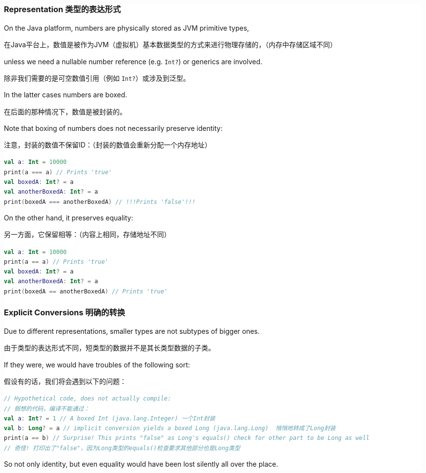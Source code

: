 ### Representation 类型的表达形式

On the Java platform, numbers are physically stored as JVM primitive types, 

在Java平台上，数值是被作为JVM（虚拟机）基本数据类型的方式来进行物理存储的，（内存中存储区域不同）

unless we need a nullable number reference (e.g. `Int?`) or generics are involved.
 
 除非我们需要的是可空数值引用（例如 `Int?`）或涉及到泛型。

In the latter cases numbers are boxed.

在后面的那种情况下，数值是被封装的。

Note that boxing of numbers does not necessarily preserve identity:

注意，封装的数值不保留ID：（封装的数值会重新分配一个内存地址）

``` kotlin
val a: Int = 10000
print(a === a) // Prints 'true'
val boxedA: Int? = a
val anotherBoxedA: Int? = a
print(boxedA === anotherBoxedA) // !!!Prints 'false'!!!
```

On the other hand, it preserves equality:

另一方面，它保留相等：（内容上相同，存储地址不同）

``` kotlin
val a: Int = 10000
print(a == a) // Prints 'true'
val boxedA: Int? = a
val anotherBoxedA: Int? = a
print(boxedA == anotherBoxedA) // Prints 'true'
```

### Explicit Conversions 明确的转换

Due to different representations, smaller types are not subtypes of bigger ones.

由于类型的表达形式不同，短类型的数据并不是其长类型数据的子类。

If they were, we would have troubles of the following sort:

假设有的话，我们将会遇到以下的问题：

``` kotlin
// Hypothetical code, does not actually compile:
// 假想的代码，编译不能通过：
val a: Int? = 1 // A boxed Int (java.lang.Integer) 一个Int封装
val b: Long? = a // implicit conversion yields a boxed Long (java.lang.Long)  悄悄地转成了Long封装
print(a == b) // Surprise! This prints "false" as Long's equals() check for other part to be Long as well
// 奇怪! 打印出了"false"，因为Long类型的equals()检查要求其他部分也是Long类型 
```
So not only identity, but even equality would have been lost silently all over the place.
